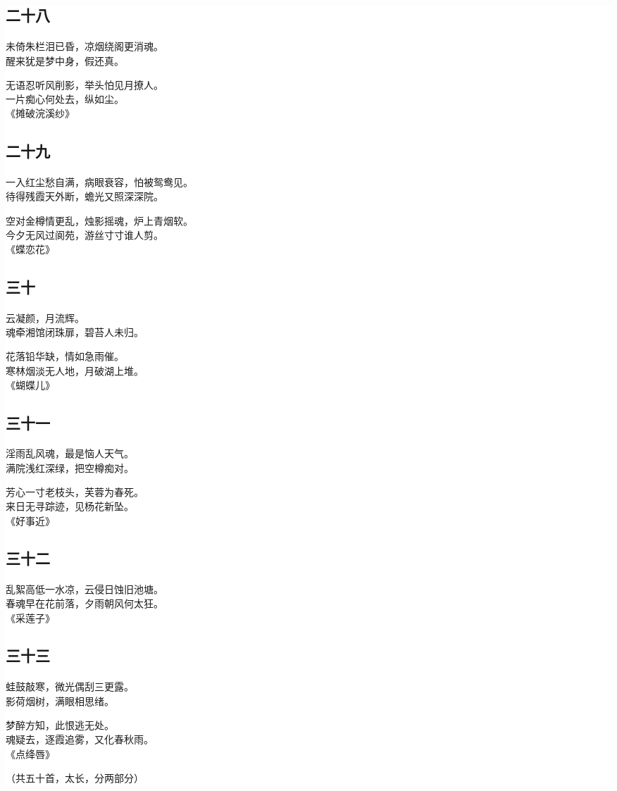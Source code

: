 ## 二十八

未倚朱栏泪已昏，凉烟绕阁更消魂。<br/>
醒来犹是梦中身，假还真。<br/>

无语忍听风削影，举头怕见月撩人。<br/>
一片痴心何处去，纵如尘。<br/>
《摊破浣溪纱》
 

## 二十九

一入红尘愁自满，病眼衰容，怕被鸳鸯见。<br/>
待得残霞天外断，蟾光又照深深院。<br/>

空对金樽情更乱，烛影摇魂，炉上青烟软。<br/>
今夕无风过阆苑，游丝寸寸谁人剪。<br/>
《蝶恋花》
 

## 三十

云凝颜，月流辉。<br/>
魂牵湘馆闭珠扉，碧苔人未归。<br/>

花落铅华缺，情如急雨催。<br/>
寒林烟淡无人地，月破湖上堆。<br/>
《蝴蝶儿》
 

## 三十一

淫雨乱风魂，最是恼人天气。<br/>
满院浅红深绿，把空樽痴对。<br/>

芳心一寸老枝头，芙蓉为春死。<br/>
来日无寻踪迹，见杨花新坠。<br/>
《好事近》
 

## 三十二

乱絮高低一水凉，云侵日蚀旧池塘。<br/>
春魂早在花前落，夕雨朝风何太狂。<br/>
《采莲子》
 

## 三十三

蛙鼓敲寒，微光偶刮三更露。<br/>
影荷烟树，满眼相思绪。<br/>

梦醉方知，此恨逃无处。<br/>
魂疑去，逐霞追雾，又化春秋雨。<br/>
《点绛唇》
 
（共五十首，太长，分两部分）

</div>